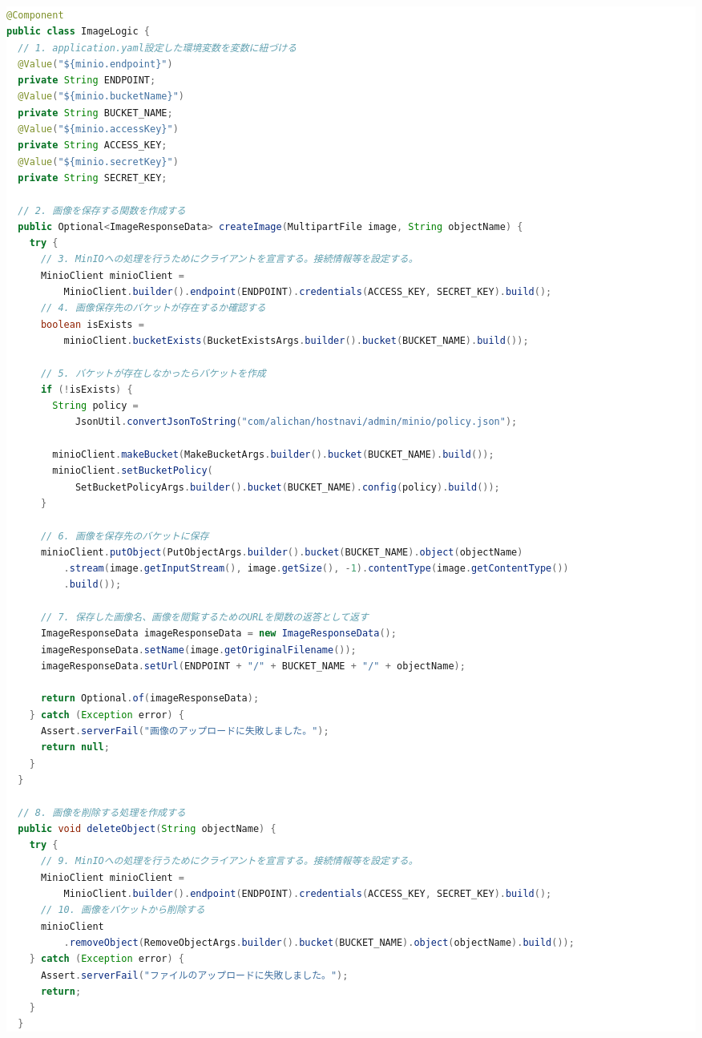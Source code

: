 ```Java
@Component
public class ImageLogic {
  // 1. application.yaml設定した環境変数を変数に紐づける
  @Value("${minio.endpoint}")
  private String ENDPOINT;
  @Value("${minio.bucketName}")
  private String BUCKET_NAME;
  @Value("${minio.accessKey}")
  private String ACCESS_KEY;
  @Value("${minio.secretKey}")
  private String SECRET_KEY;

  // 2. 画像を保存する関数を作成する
  public Optional<ImageResponseData> createImage(MultipartFile image, String objectName) {
    try {
      // 3. MinIOへの処理を行うためにクライアントを宣言する。接続情報等を設定する。
      MinioClient minioClient =
          MinioClient.builder().endpoint(ENDPOINT).credentials(ACCESS_KEY, SECRET_KEY).build();
      // 4. 画像保存先のバケットが存在するか確認する
      boolean isExists =
          minioClient.bucketExists(BucketExistsArgs.builder().bucket(BUCKET_NAME).build());

      // 5. バケットが存在しなかったらバケットを作成
      if (!isExists) {
        String policy =
            JsonUtil.convertJsonToString("com/alichan/hostnavi/admin/minio/policy.json");

        minioClient.makeBucket(MakeBucketArgs.builder().bucket(BUCKET_NAME).build());
        minioClient.setBucketPolicy(
            SetBucketPolicyArgs.builder().bucket(BUCKET_NAME).config(policy).build());
      }

      // 6. 画像を保存先のバケットに保存
      minioClient.putObject(PutObjectArgs.builder().bucket(BUCKET_NAME).object(objectName)
          .stream(image.getInputStream(), image.getSize(), -1).contentType(image.getContentType())
          .build());

      // 7. 保存した画像名、画像を閲覧するためのURLを関数の返答として返す
      ImageResponseData imageResponseData = new ImageResponseData();
      imageResponseData.setName(image.getOriginalFilename());
      imageResponseData.setUrl(ENDPOINT + "/" + BUCKET_NAME + "/" + objectName);

      return Optional.of(imageResponseData);
    } catch (Exception error) {
      Assert.serverFail("画像のアップロードに失敗しました。");
      return null;
    }
  }

  // 8. 画像を削除する処理を作成する
  public void deleteObject(String objectName) {
    try {
      // 9. MinIOへの処理を行うためにクライアントを宣言する。接続情報等を設定する。
      MinioClient minioClient =
          MinioClient.builder().endpoint(ENDPOINT).credentials(ACCESS_KEY, SECRET_KEY).build();
      // 10. 画像をバケットから削除する
      minioClient
          .removeObject(RemoveObjectArgs.builder().bucket(BUCKET_NAME).object(objectName).build());
    } catch (Exception error) {
      Assert.serverFail("ファイルのアップロードに失敗しました。");
      return;
    }
  }
```